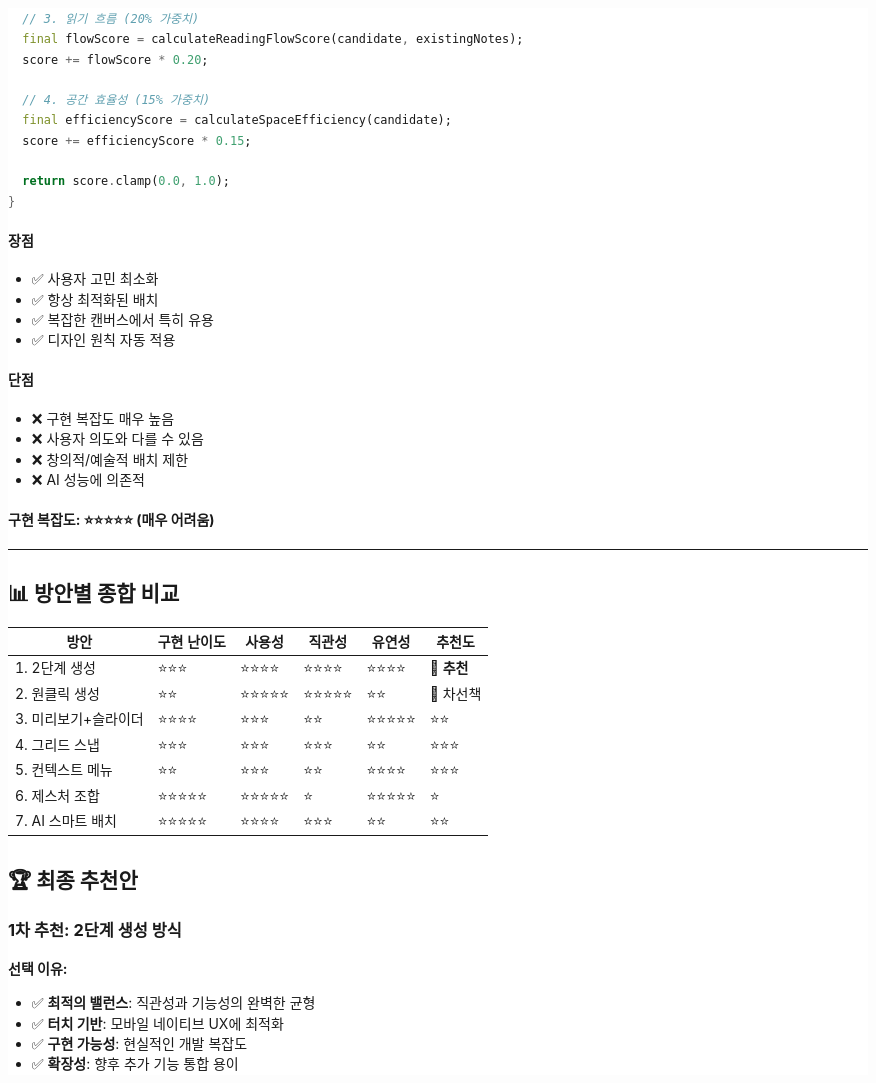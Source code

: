```dart
  // 3. 읽기 흐름 (20% 가중치)
  final flowScore = calculateReadingFlowScore(candidate, existingNotes);
  score += flowScore * 0.20;
  
  // 4. 공간 효율성 (15% 가중치)
  final efficiencyScore = calculateSpaceEfficiency(candidate);
  score += efficiencyScore * 0.15;
  
  return score.clamp(0.0, 1.0);
}
```

#### 장점
- ✅ 사용자 고민 최소화
- ✅ 항상 최적화된 배치
- ✅ 복잡한 캔버스에서 특히 유용
- ✅ 디자인 원칙 자동 적용

#### 단점
- ❌ 구현 복잡도 매우 높음
- ❌ 사용자 의도와 다를 수 있음
- ❌ 창의적/예술적 배치 제한
- ❌ AI 성능에 의존적

#### 구현 복잡도: ⭐️⭐️⭐️⭐️⭐️ (매우 어려움)

---

## 📊 방안별 종합 비교

| 방안 | 구현 난이도 | 사용성 | 직관성 | 유연성 | 추천도 |
|------|-------------|--------|--------|--------|---------|
| 1. 2단계 생성 | ⭐️⭐️⭐️ | ⭐️⭐️⭐️⭐️ | ⭐️⭐️⭐️⭐️ | ⭐️⭐️⭐️⭐️ | 🥇 **추천** |
| 2. 원클릭 생성 | ⭐️⭐️ | ⭐️⭐️⭐️⭐️⭐️ | ⭐️⭐️⭐️⭐️⭐️ | ⭐️⭐️ | 🥈 차선책 |
| 3. 미리보기+슬라이더 | ⭐️⭐️⭐️⭐️ | ⭐️⭐️⭐️ | ⭐️⭐️ | ⭐️⭐️⭐️⭐️⭐️ | ⭐️⭐️ |
| 4. 그리드 스냅 | ⭐️⭐️⭐️ | ⭐️⭐️⭐️ | ⭐️⭐️⭐️ | ⭐️⭐️ | ⭐️⭐️⭐️ |
| 5. 컨텍스트 메뉴 | ⭐️⭐️ | ⭐️⭐️⭐️ | ⭐️⭐️ | ⭐️⭐️⭐️⭐️ | ⭐️⭐️⭐️ |
| 6. 제스처 조합 | ⭐️⭐️⭐️⭐️⭐️ | ⭐️⭐️⭐️⭐️⭐️ | ⭐️ | ⭐️⭐️⭐️⭐️⭐️ | ⭐️ |
| 7. AI 스마트 배치 | ⭐️⭐️⭐️⭐️⭐️ | ⭐️⭐️⭐️⭐️ | ⭐️⭐️⭐️ | ⭐️⭐️ | ⭐️⭐️ |

## 🏆 최종 추천안

### 1차 추천: **2단계 생성 방식**

**선택 이유:**
- ✅ **최적의 밸런스**: 직관성과 기능성의 완벽한 균형
- ✅ **터치 기반**: 모바일 네이티브 UX에 최적화
- ✅ **구현 가능성**: 현실적인 개발 복잡도
- ✅ **확장성**: 향후 추가 기능 통합 용이

